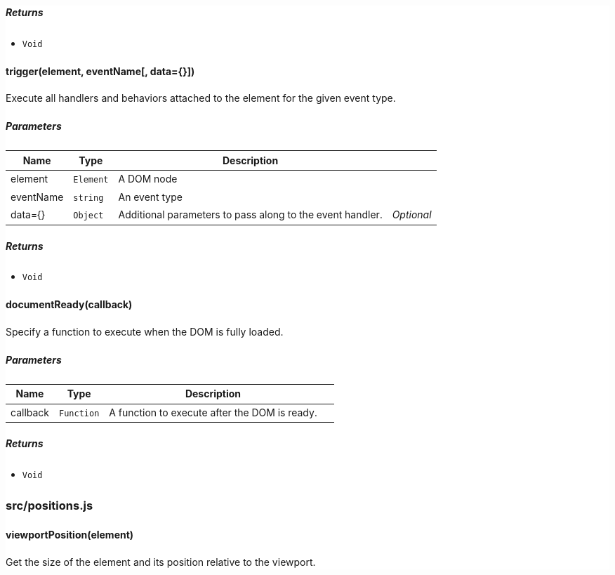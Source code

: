 
##### Returns


- `Void`



#### trigger(element, eventName[, data&#x3D;{}]) 

Execute all handlers and behaviors attached to the element for the given event type.




##### Parameters

| Name | Type | Description |  |
| ---- | ---- | ----------- | -------- |
| element | `Element`  | A DOM node | &nbsp; |
| eventName | `string`  | An event type | &nbsp; |
| data&#x3D;{} | `Object`  | Additional parameters to pass along to the event handler. | *Optional* |




##### Returns


- `Void`



#### documentReady(callback) 

Specify a function to execute when the DOM is fully loaded.




##### Parameters

| Name | Type | Description |  |
| ---- | ---- | ----------- | -------- |
| callback | `Function`  | A function to execute after the DOM is ready. | &nbsp; |




##### Returns


- `Void`




### src/positions.js


#### viewportPosition(element) 

Get the size of the element and its position relative to the viewport.
